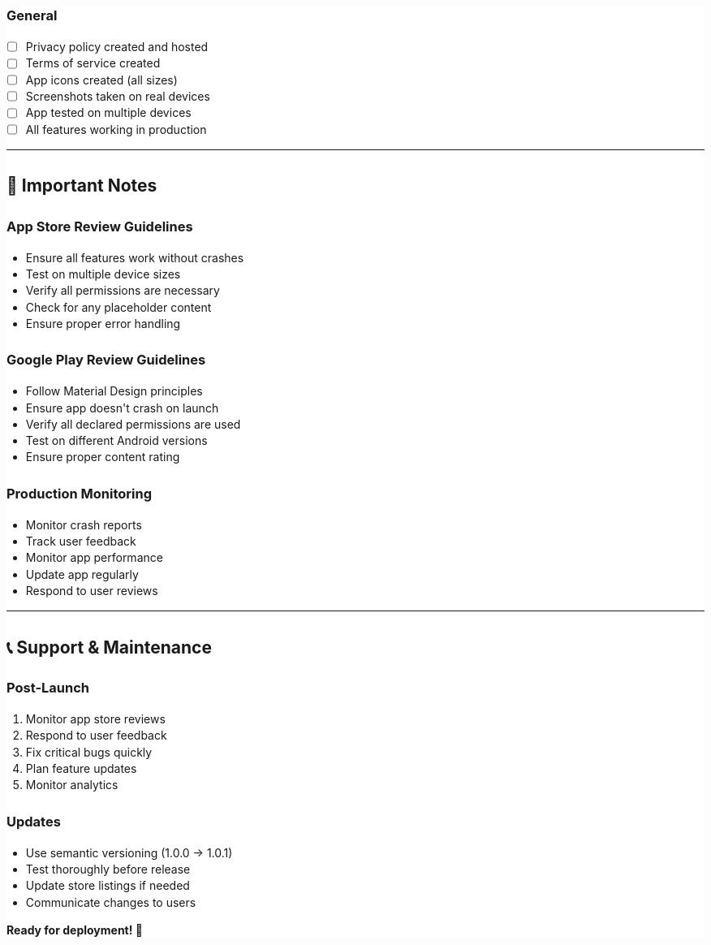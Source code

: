 ### **General**
- [ ] Privacy policy created and hosted
- [ ] Terms of service created
- [ ] App icons created (all sizes)
- [ ] Screenshots taken on real devices
- [ ] App tested on multiple devices
- [ ] All features working in production

---

## 🚨 **Important Notes**

### **App Store Review Guidelines**
- Ensure all features work without crashes
- Test on multiple device sizes
- Verify all permissions are necessary
- Check for any placeholder content
- Ensure proper error handling

### **Google Play Review Guidelines**
- Follow Material Design principles
- Ensure app doesn't crash on launch
- Verify all declared permissions are used
- Test on different Android versions
- Ensure proper content rating

### **Production Monitoring**
- Monitor crash reports
- Track user feedback
- Monitor app performance
- Update app regularly
- Respond to user reviews

---

## 📞 **Support & Maintenance**

### **Post-Launch**
1. Monitor app store reviews
2. Respond to user feedback
3. Fix critical bugs quickly
4. Plan feature updates
5. Monitor analytics

### **Updates**
- Use semantic versioning (1.0.0 → 1.0.1)
- Test thoroughly before release
- Update store listings if needed
- Communicate changes to users

**Ready for deployment! 🎉**
